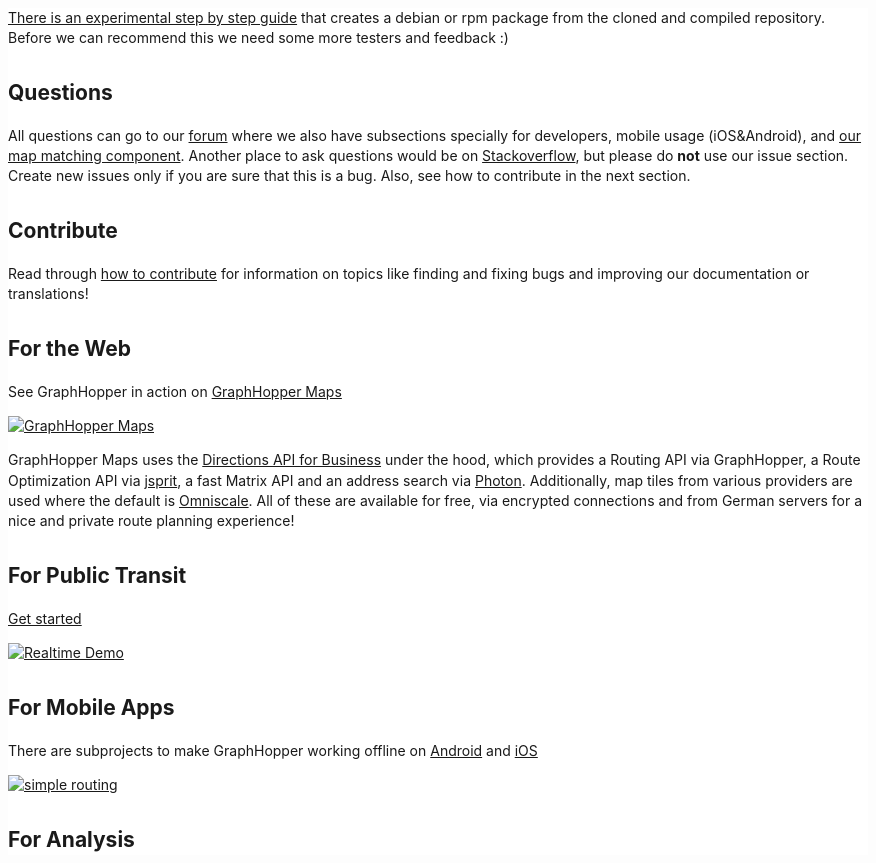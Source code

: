 [There is an experimental step by step guide](https://github.com/graphhopper/graphhopper/issues/561#issuecomment-473567727) that creates a debian or rpm package from the cloned and compiled repository. Before we can recommend this we need some more testers and feedback :)

## Questions

All questions can go to our [forum](https://discuss.graphhopper.com/) where we also have subsections specially for developers, mobile usage (iOS&Android), and [our map matching component](https://github.com/graphhopper/map-matching). Another place to ask questions would be on [Stackoverflow](http://stackoverflow.com/questions/tagged/graphhopper), but please do **not** use our issue section. Create new issues only if you are sure that this is a bug. Also, see how to contribute in the next section.

## Contribute

Read through [how to contribute](.github/CONTRIBUTING.md) for information on topics
like finding and fixing bugs and improving our documentation or translations!

## For the Web

See GraphHopper in action on [GraphHopper Maps](https://graphhopper.com/maps)

[![GraphHopper Maps](https://karussell.files.wordpress.com/2014/12/graphhopper-maps-0-4-preview.png)](https://graphhopper.com/maps)

GraphHopper Maps uses the [Directions API for Business](https://graphhopper.com/#directions-api) under the hood, which provides 
a Routing API via GraphHopper, a Route Optimization API via [jsprit](http://jsprit.github.io/), a fast Matrix API
and an address search via [Photon](https://github.com/komoot/photon). Additionally, map tiles from various providers are used 
where the default is [Omniscale](http://omniscale.com/). All of these are available for free, via encrypted connections and from German servers for a nice and private route planning experience!

## For Public Transit

[Get started](./reader-gtfs/README.md#quick-start)

[![Realtime Demo](https://www.graphhopper.com/wp-content/uploads/2018/05/Screen-Shot-2018-05-16-at-21.23.25-600x538.png)](./reader-gtfs/README.md#quick-start)

## For Mobile Apps

There are subprojects to make GraphHopper working offline
on [Android](./android/README.md)
and [iOS](http://github.com/graphhopper/graphhopper-ios)

[![simple routing](https://www.graphhopper.com/wp-content/uploads/2016/10/android-demo-screenshot-2.png)](./android/README.md)

## For Analysis
